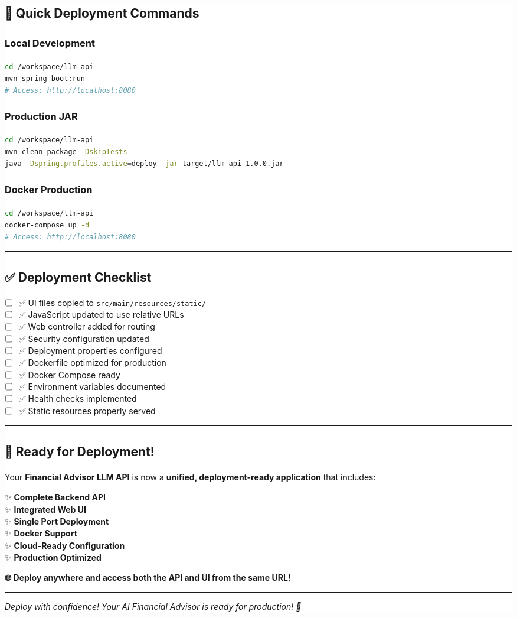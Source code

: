 ## 🚀 **Quick Deployment Commands**

### **Local Development**
```bash
cd /workspace/llm-api
mvn spring-boot:run
# Access: http://localhost:8080
```

### **Production JAR**
```bash
cd /workspace/llm-api
mvn clean package -DskipTests
java -Dspring.profiles.active=deploy -jar target/llm-api-1.0.0.jar
```

### **Docker Production**
```bash
cd /workspace/llm-api
docker-compose up -d
# Access: http://localhost:8080
```

---

## ✅ **Deployment Checklist**

- [ ] ✅ UI files copied to `src/main/resources/static/`
- [ ] ✅ JavaScript updated to use relative URLs
- [ ] ✅ Web controller added for routing
- [ ] ✅ Security configuration updated
- [ ] ✅ Deployment properties configured
- [ ] ✅ Dockerfile optimized for production
- [ ] ✅ Docker Compose ready
- [ ] ✅ Environment variables documented
- [ ] ✅ Health checks implemented
- [ ] ✅ Static resources properly served

---

## 🎉 **Ready for Deployment!**

Your **Financial Advisor LLM API** is now a **unified, deployment-ready application** that includes:

✨ **Complete Backend API**  
✨ **Integrated Web UI**  
✨ **Single Port Deployment**  
✨ **Docker Support**  
✨ **Cloud-Ready Configuration**  
✨ **Production Optimized**  

**🌐 Deploy anywhere and access both the API and UI from the same URL!**

---

*Deploy with confidence! Your AI Financial Advisor is ready for production! 🚀*